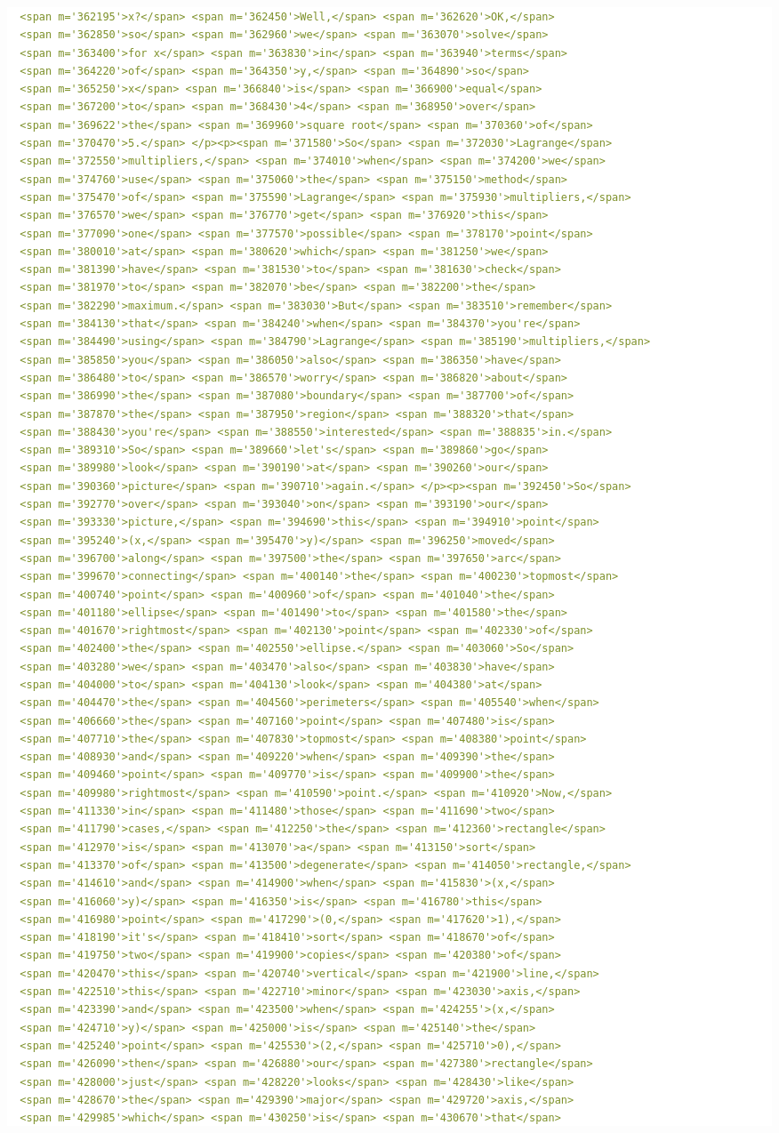 ```yaml
  <span m='362195'>x?</span> <span m='362450'>Well,</span> <span m='362620'>OK,</span>
  <span m='362850'>so</span> <span m='362960'>we</span> <span m='363070'>solve</span>
  <span m='363400'>for x</span> <span m='363830'>in</span> <span m='363940'>terms</span>
  <span m='364220'>of</span> <span m='364350'>y,</span> <span m='364890'>so</span>
  <span m='365250'>x</span> <span m='366840'>is</span> <span m='366900'>equal</span>
  <span m='367200'>to</span> <span m='368430'>4</span> <span m='368950'>over</span>
  <span m='369622'>the</span> <span m='369960'>square root</span> <span m='370360'>of</span>
  <span m='370470'>5.</span> </p><p><span m='371580'>So</span> <span m='372030'>Lagrange</span>
  <span m='372550'>multipliers,</span> <span m='374010'>when</span> <span m='374200'>we</span>
  <span m='374760'>use</span> <span m='375060'>the</span> <span m='375150'>method</span>
  <span m='375470'>of</span> <span m='375590'>Lagrange</span> <span m='375930'>multipliers,</span>
  <span m='376570'>we</span> <span m='376770'>get</span> <span m='376920'>this</span>
  <span m='377090'>one</span> <span m='377570'>possible</span> <span m='378170'>point</span>
  <span m='380010'>at</span> <span m='380620'>which</span> <span m='381250'>we</span>
  <span m='381390'>have</span> <span m='381530'>to</span> <span m='381630'>check</span>
  <span m='381970'>to</span> <span m='382070'>be</span> <span m='382200'>the</span>
  <span m='382290'>maximum.</span> <span m='383030'>But</span> <span m='383510'>remember</span>
  <span m='384130'>that</span> <span m='384240'>when</span> <span m='384370'>you're</span>
  <span m='384490'>using</span> <span m='384790'>Lagrange</span> <span m='385190'>multipliers,</span>
  <span m='385850'>you</span> <span m='386050'>also</span> <span m='386350'>have</span>
  <span m='386480'>to</span> <span m='386570'>worry</span> <span m='386820'>about</span>
  <span m='386990'>the</span> <span m='387080'>boundary</span> <span m='387700'>of</span>
  <span m='387870'>the</span> <span m='387950'>region</span> <span m='388320'>that</span>
  <span m='388430'>you're</span> <span m='388550'>interested</span> <span m='388835'>in.</span>
  <span m='389310'>So</span> <span m='389660'>let's</span> <span m='389860'>go</span>
  <span m='389980'>look</span> <span m='390190'>at</span> <span m='390260'>our</span>
  <span m='390360'>picture</span> <span m='390710'>again.</span> </p><p><span m='392450'>So</span>
  <span m='392770'>over</span> <span m='393040'>on</span> <span m='393190'>our</span>
  <span m='393330'>picture,</span> <span m='394690'>this</span> <span m='394910'>point</span>
  <span m='395240'>(x,</span> <span m='395470'>y)</span> <span m='396250'>moved</span>
  <span m='396700'>along</span> <span m='397500'>the</span> <span m='397650'>arc</span>
  <span m='399670'>connecting</span> <span m='400140'>the</span> <span m='400230'>topmost</span>
  <span m='400740'>point</span> <span m='400960'>of</span> <span m='401040'>the</span>
  <span m='401180'>ellipse</span> <span m='401490'>to</span> <span m='401580'>the</span>
  <span m='401670'>rightmost</span> <span m='402130'>point</span> <span m='402330'>of</span>
  <span m='402400'>the</span> <span m='402550'>ellipse.</span> <span m='403060'>So</span>
  <span m='403280'>we</span> <span m='403470'>also</span> <span m='403830'>have</span>
  <span m='404000'>to</span> <span m='404130'>look</span> <span m='404380'>at</span>
  <span m='404470'>the</span> <span m='404560'>perimeters</span> <span m='405540'>when</span>
  <span m='406660'>the</span> <span m='407160'>point</span> <span m='407480'>is</span>
  <span m='407710'>the</span> <span m='407830'>topmost</span> <span m='408380'>point</span>
  <span m='408930'>and</span> <span m='409220'>when</span> <span m='409390'>the</span>
  <span m='409460'>point</span> <span m='409770'>is</span> <span m='409900'>the</span>
  <span m='409980'>rightmost</span> <span m='410590'>point.</span> <span m='410920'>Now,</span>
  <span m='411330'>in</span> <span m='411480'>those</span> <span m='411690'>two</span>
  <span m='411790'>cases,</span> <span m='412250'>the</span> <span m='412360'>rectangle</span>
  <span m='412970'>is</span> <span m='413070'>a</span> <span m='413150'>sort</span>
  <span m='413370'>of</span> <span m='413500'>degenerate</span> <span m='414050'>rectangle,</span>
  <span m='414610'>and</span> <span m='414900'>when</span> <span m='415830'>(x,</span>
  <span m='416060'>y)</span> <span m='416350'>is</span> <span m='416780'>this</span>
  <span m='416980'>point</span> <span m='417290'>(0,</span> <span m='417620'>1),</span>
  <span m='418190'>it's</span> <span m='418410'>sort</span> <span m='418670'>of</span>
  <span m='419750'>two</span> <span m='419900'>copies</span> <span m='420380'>of</span>
  <span m='420470'>this</span> <span m='420740'>vertical</span> <span m='421900'>line,</span>
  <span m='422510'>this</span> <span m='422710'>minor</span> <span m='423030'>axis,</span>
  <span m='423390'>and</span> <span m='423500'>when</span> <span m='424255'>(x,</span>
  <span m='424710'>y)</span> <span m='425000'>is</span> <span m='425140'>the</span>
  <span m='425240'>point</span> <span m='425530'>(2,</span> <span m='425710'>0),</span>
  <span m='426090'>then</span> <span m='426880'>our</span> <span m='427380'>rectangle</span>
  <span m='428000'>just</span> <span m='428220'>looks</span> <span m='428430'>like</span>
  <span m='428670'>the</span> <span m='429390'>major</span> <span m='429720'>axis,</span>
  <span m='429985'>which</span> <span m='430250'>is</span> <span m='430670'>that</span>
```